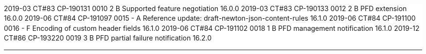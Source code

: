   2019-03    CT\#83       CP-190131      0010     2         B         Supported feature negotiation                                                                   16.0.0
  2019-03    CT\#83       CP-190133      0012     2         B         PFD extension                                                                                   16.0.0
  2019-06    CT\#84       CP-191097      0015     \-        A         Reference update: draft-newton-json-content-rules                                               16.1.0
  2019-06    CT\#84       CP-191100      0016     \-        F         Encoding of custom header fields                                                                16.1.0
  2019-06    CT\#84       CP-191102      0018     1         B         PFD management notification                                                                     16.1.0
  2019-12    CT\#86       CP-193220      0019     3         B         PFD partial failure notification                                                                16.2.0
  ---------- ------------ -------------- -------- --------- --------- ----------------------------------------------------------------------------------------------- ---------

